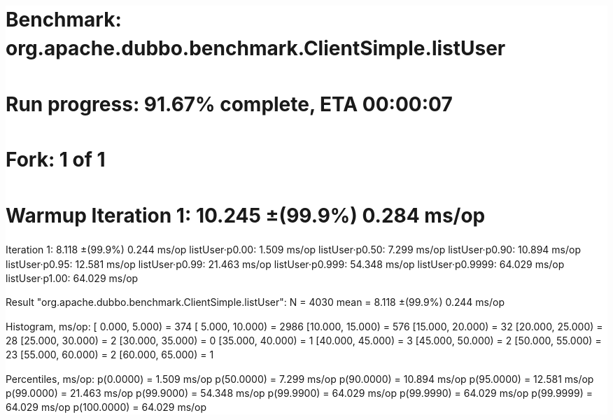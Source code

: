 # Benchmark: org.apache.dubbo.benchmark.ClientSimple.listUser

# Run progress: 91.67% complete, ETA 00:00:07
# Fork: 1 of 1
# Warmup Iteration   1: 10.245 ±(99.9%) 0.284 ms/op
Iteration   1: 8.118 ±(99.9%) 0.244 ms/op
                 listUser·p0.00:   1.509 ms/op
                 listUser·p0.50:   7.299 ms/op
                 listUser·p0.90:   10.894 ms/op
                 listUser·p0.95:   12.581 ms/op
                 listUser·p0.99:   21.463 ms/op
                 listUser·p0.999:  54.348 ms/op
                 listUser·p0.9999: 64.029 ms/op
                 listUser·p1.00:   64.029 ms/op



Result "org.apache.dubbo.benchmark.ClientSimple.listUser":
  N = 4030
  mean =      8.118 ±(99.9%) 0.244 ms/op

  Histogram, ms/op:
    [ 0.000,  5.000) = 374 
    [ 5.000, 10.000) = 2986 
    [10.000, 15.000) = 576 
    [15.000, 20.000) = 32 
    [20.000, 25.000) = 28 
    [25.000, 30.000) = 2 
    [30.000, 35.000) = 0 
    [35.000, 40.000) = 1 
    [40.000, 45.000) = 3 
    [45.000, 50.000) = 2 
    [50.000, 55.000) = 23 
    [55.000, 60.000) = 2 
    [60.000, 65.000) = 1 

  Percentiles, ms/op:
      p(0.0000) =      1.509 ms/op
     p(50.0000) =      7.299 ms/op
     p(90.0000) =     10.894 ms/op
     p(95.0000) =     12.581 ms/op
     p(99.0000) =     21.463 ms/op
     p(99.9000) =     54.348 ms/op
     p(99.9900) =     64.029 ms/op
     p(99.9990) =     64.029 ms/op
     p(99.9999) =     64.029 ms/op
    p(100.0000) =     64.029 ms/op
